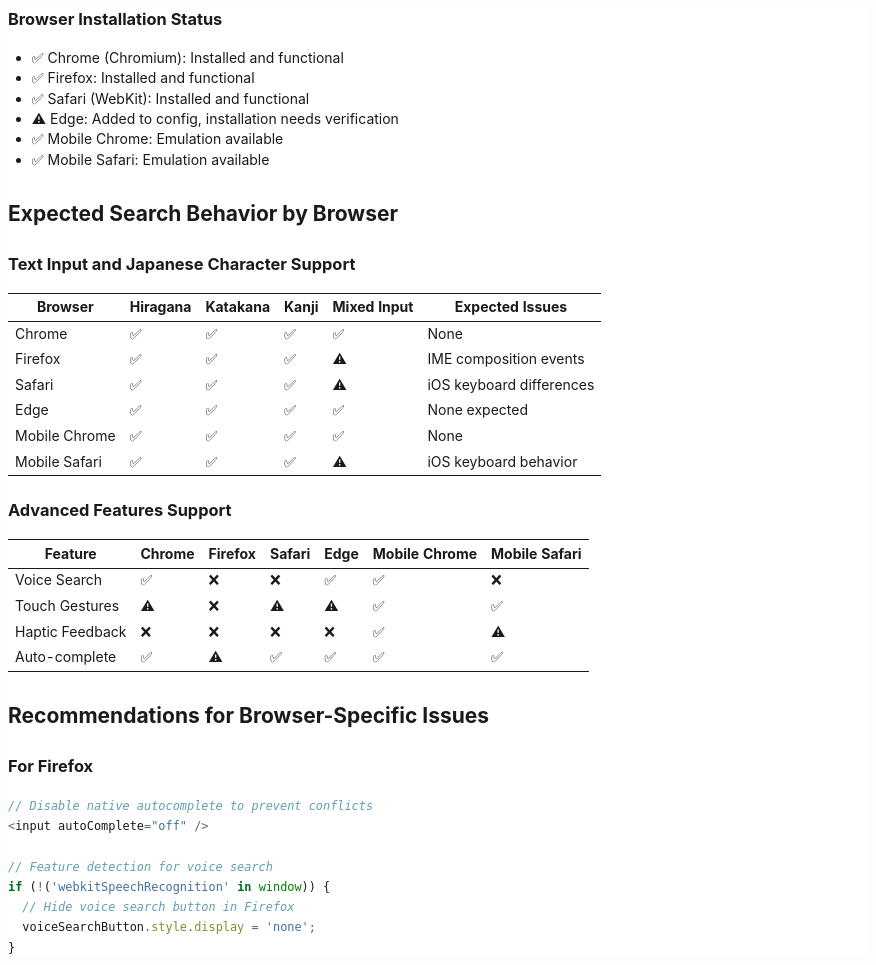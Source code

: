 ### Browser Installation Status
- ✅ Chrome (Chromium): Installed and functional
- ✅ Firefox: Installed and functional  
- ✅ Safari (WebKit): Installed and functional
- ⚠️ Edge: Added to config, installation needs verification
- ✅ Mobile Chrome: Emulation available
- ✅ Mobile Safari: Emulation available

## Expected Search Behavior by Browser

### Text Input and Japanese Character Support
| Browser | Hiragana | Katakana | Kanji | Mixed Input | Expected Issues |
|---------|----------|----------|-------|-------------|-----------------|
| Chrome | ✅ | ✅ | ✅ | ✅ | None |
| Firefox | ✅ | ✅ | ✅ | ⚠️ | IME composition events |
| Safari | ✅ | ✅ | ✅ | ⚠️ | iOS keyboard differences |
| Edge | ✅ | ✅ | ✅ | ✅ | None expected |
| Mobile Chrome | ✅ | ✅ | ✅ | ✅ | None |
| Mobile Safari | ✅ | ✅ | ✅ | ⚠️ | iOS keyboard behavior |

### Advanced Features Support
| Feature | Chrome | Firefox | Safari | Edge | Mobile Chrome | Mobile Safari |
|---------|--------|---------|--------|------|---------------|---------------|
| Voice Search | ✅ | ❌ | ❌ | ✅ | ✅ | ❌ |
| Touch Gestures | ⚠️ | ❌ | ⚠️ | ⚠️ | ✅ | ✅ |
| Haptic Feedback | ❌ | ❌ | ❌ | ❌ | ✅ | ⚠️ |
| Auto-complete | ✅ | ⚠️ | ✅ | ✅ | ✅ | ✅ |

## Recommendations for Browser-Specific Issues

### For Firefox
```javascript
// Disable native autocomplete to prevent conflicts
<input autoComplete="off" />

// Feature detection for voice search
if (!('webkitSpeechRecognition' in window)) {
  // Hide voice search button in Firefox
  voiceSearchButton.style.display = 'none';
}
```
